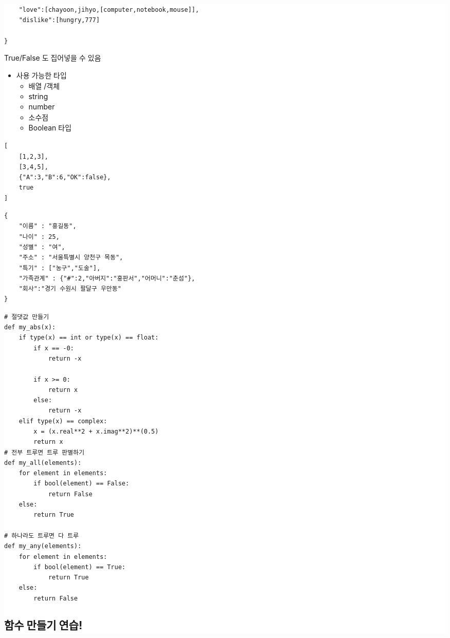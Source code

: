 ```
    "love":[chayoon,jihyo,[computer,notebook,mouse]],
    "dislike":[hungry,777]
    
}
```
True/False 도 집어넣을 수 있음
 * 사용 가능한 타입
    * 배열 /객체
    * string
    * number
    * 소수점 
    * Boolean 타입
```
[
    [1,2,3],
    [3,4,5],
    {"A":3,"B":6,"OK":false},
    true
]
```

```
{
    "이름" : "홍길동",
    "나이" : 25,
    "성별" : "여",
    "주소" : "서울특별시 양천구 목동",
    "특기" : ["농구","도술"],
    "가족관계" : {"#":2,"아버지":"홍판서","어머니":"춘섬"},
    "회사":"경기 수원시 팔달구 우만동"
}
```

```
# 절댓값 만들기
def my_abs(x):
    if type(x) == int or type(x) == float:
        if x == -0:
            return -x
        
        if x >= 0:
            return x
        else:
            return -x
    elif type(x) == complex:
        x = (x.real**2 + x.imag**2)**(0.5)
        return x
# 전부 트루면 트루 판별하기
def my_all(elements):
    for element in elements:
        if bool(element) == False:
            return False
    else:
        return True

# 하나라도 트루면 다 트루
def my_any(elements):
    for element in elements:
        if bool(element) == True:
            return True
    else:
        return False
```
## 함수 만들기 연습!
